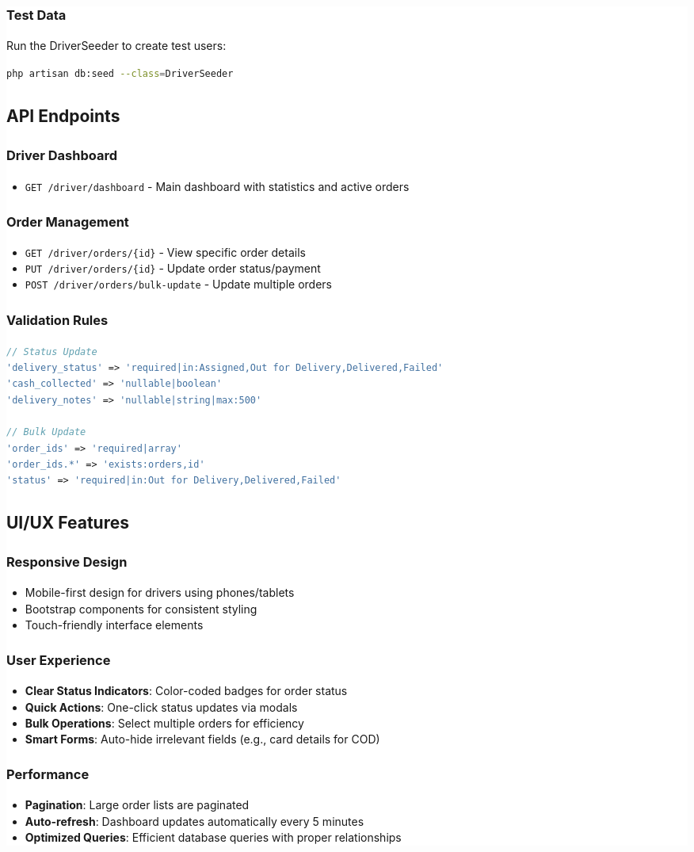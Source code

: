 ### Test Data

Run the DriverSeeder to create test users:

```bash
php artisan db:seed --class=DriverSeeder
```

## API Endpoints

### Driver Dashboard

-   `GET /driver/dashboard` - Main dashboard with statistics and active orders

### Order Management

-   `GET /driver/orders/{id}` - View specific order details
-   `PUT /driver/orders/{id}` - Update order status/payment
-   `POST /driver/orders/bulk-update` - Update multiple orders

### Validation Rules

```php
// Status Update
'delivery_status' => 'required|in:Assigned,Out for Delivery,Delivered,Failed'
'cash_collected' => 'nullable|boolean'
'delivery_notes' => 'nullable|string|max:500'

// Bulk Update
'order_ids' => 'required|array'
'order_ids.*' => 'exists:orders,id'
'status' => 'required|in:Out for Delivery,Delivered,Failed'
```

## UI/UX Features

### Responsive Design

-   Mobile-first design for drivers using phones/tablets
-   Bootstrap components for consistent styling
-   Touch-friendly interface elements

### User Experience

-   **Clear Status Indicators**: Color-coded badges for order status
-   **Quick Actions**: One-click status updates via modals
-   **Bulk Operations**: Select multiple orders for efficiency
-   **Smart Forms**: Auto-hide irrelevant fields (e.g., card details for COD)

### Performance

-   **Pagination**: Large order lists are paginated
-   **Auto-refresh**: Dashboard updates automatically every 5 minutes
-   **Optimized Queries**: Efficient database queries with proper relationships
